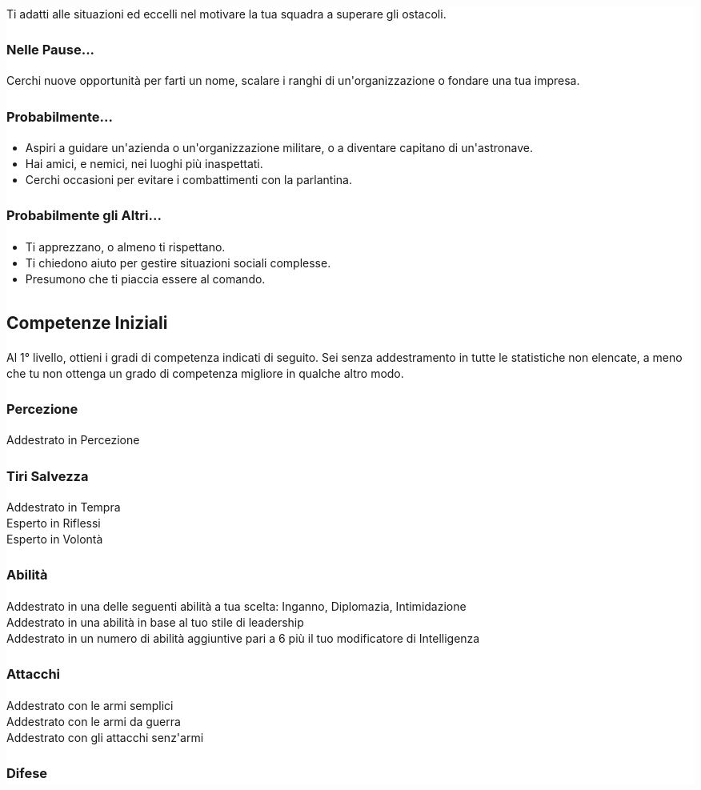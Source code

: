 Ti adatti alle situazioni ed eccelli nel motivare la tua squadra a superare gli
ostacoli.

### Nelle Pause...

Cerchi nuove opportunità per farti un nome, scalare i ranghi di
un'organizzazione o fondare una tua impresa.

### Probabilmente...

- Aspiri a guidare un'azienda o un'organizzazione militare, o a diventare
  capitano di un'astronave.
- Hai amici, e nemici, nei luoghi più inaspettati.
- Cerchi occasioni per evitare i combattimenti con la parlantina.

### Probabilmente gli Altri...

- Ti apprezzano, o almeno ti rispettano.
- Ti chiedono aiuto per gestire situazioni sociali complesse.
- Presumono che ti piaccia essere al comando.

## Competenze Iniziali

Al 1° livello, ottieni i gradi di competenza indicati di seguito. Sei senza
addestramento in tutte le statistiche non elencate, a meno che tu non ottenga un
grado di competenza migliore in qualche altro modo.

### Percezione

Addestrato in Percezione

### Tiri Salvezza

Addestrato in Tempra  
Esperto in Riflessi  
Esperto in Volontà

### Abilità

Addestrato in una delle seguenti abilità a tua scelta: Inganno, Diplomazia,
Intimidazione  
Addestrato in una abilità in base al tuo stile di leadership  
Addestrato in un numero di abilità aggiuntive pari a 6 più il tuo modificatore
di Intelligenza

### Attacchi

Addestrato con le armi semplici  
Addestrato con le armi da guerra  
Addestrato con gli attacchi senz'armi

### Difese
